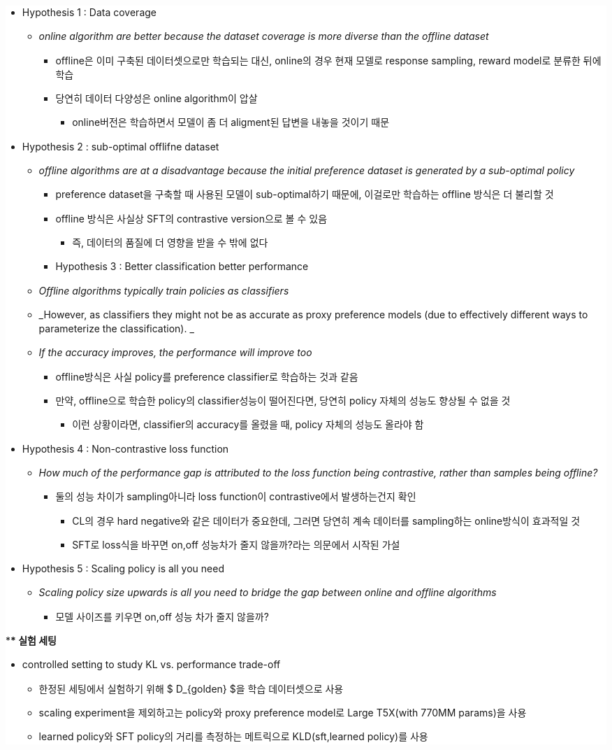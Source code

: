 - Hypothesis 1 : Data coverage

  - _online algorithm are better because the dataset coverage is more diverse than the offline dataset_

    - offline은 이미 구축된 데이터셋으로만 학습되는 대신, online의 경우 현재 모델로 response sampling, reward model로 분류한 뒤에 학습

    - 당연히 데이터 다양성은 online algorithm이 압살

      - online버전은 학습하면서 모델이 좀 더 aligment된 답변을 내놓을 것이기 때문

- Hypothesis 2 : sub-optimal offlifne dataset

  - _offline algorithms are at a disadvantage because the initial preference dataset is generated by a sub-optimal policy_

    - preference dataset을 구축할 때 사용된 모델이 sub-optimal하기 때문에, 이걸로만 학습하는 offline 방식은 더 불리할 것

    - offline 방식은 사실상 SFT의 contrastive version으로 볼 수 있음

      - 즉, 데이터의 품질에 더 영향을 받을 수 밖에 없다

    - Hypothesis 3 : Better classification better performance

  - _Offline algorithms typically train policies as classifiers_

  - _However, as classifiers they might not be as accurate as proxy preference models (due to effectively different ways to parameterize the classification). _

  - _If the accuracy improves, the performance will improve too_

    - offline방식은 사실 policy를 preference classifier로 학습하는 것과 같음

    - 만약, offline으로 학습한 policy의 classifier성능이 떨어진다면, 당연히 policy 자체의 성능도 향상될 수 없을 것

      - 이런 상황이라면, classifier의 accuracy를 올렸을 때, policy 자체의 성능도 올라야 함

- Hypothesis 4 : Non-contrastive loss function

  - _How much of the performance gap is attributed to the loss function being contrastive, rather than samples being offline?_

    - 둘의 성능 차이가 sampling아니라 loss function이 contrastive에서 발생하는건지 확인

      - CL의 경우 hard negative와 같은 데이터가 중요한데, 그러면 당연히 계속 데이터를 sampling하는 online방식이 효과적일 것

      - SFT로 loss식을 바꾸면 on,off 성능차가 줄지 않을까?라는 의문에서 시작된 가설

- Hypothesis 5 : Scaling policy is all you need

  - _Scaling policy size upwards is all you need to bridge the gap between online and offline algorithms_

    - 모델 사이즈를 키우면 on,off 성능 차가 줄지 않을까?

\***\* 실험 세팅**

- controlled setting to study KL vs. performance trade-off

  - 한정된 세팅에서 실험하기 위해 $ D\_{golden} $을 학습 데이터셋으로 사용

  - scaling experiment을 제외하고는 policy와 proxy preference model로 Large T5X(with 770MM params)을 사용

  - learned policy와 SFT policy의 거리를 측정하는 메트릭으로 KLD(sft,learned policy)를 사용

